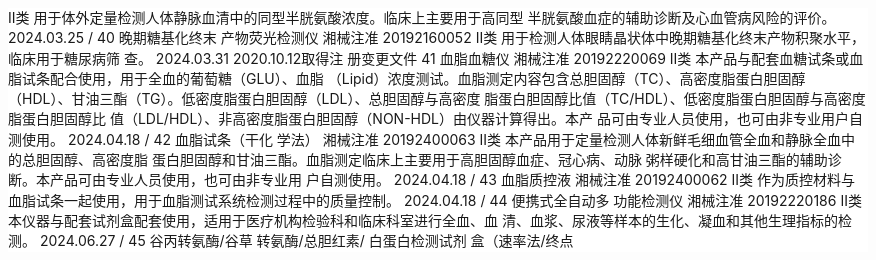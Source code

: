 II类
用于体外定量检测人体静脉血清中的同型半胱氨酸浓度。临床上主要用于高同型
半胱氨酸血症的辅助诊断及心血管病风险的评价。
2024.03.25
/
40
晚期糖基化终末
产物荧光检测仪
湘械注准
20192160052
II类
用于检测人体眼睛晶状体中晚期糖基化终末产物积聚水平，临床用于糖尿病筛
查。
2024.03.31
2020.10.12取得注
册变更文件
41
血脂血糖仪
湘械注准
20192220069
II类
本产品与配套血糖试条或血脂试条配合使用，用于全血的葡萄糖（GLU）、血脂
（Lipid）浓度测试。血脂测定内容包含总胆固醇（TC）、高密度脂蛋白胆固醇
（HDL）、甘油三酯（TG）。低密度脂蛋白胆固醇（LDL）、总胆固醇与高密度
脂蛋白胆固醇比值（TC/HDL）、低密度脂蛋白胆固醇与高密度脂蛋白胆固醇比
值（LDL/HDL）、非高密度脂蛋白胆固醇（NON-HDL）由仪器计算得出。本产
品可由专业人员使用，也可由非专业用户自测使用。
2024.04.18
/
42
血脂试条（干化
学法）
湘械注准
20192400063
II类
本产品用于定量检测人体新鲜毛细血管全血和静脉全血中的总胆固醇、高密度脂
蛋白胆固醇和甘油三酯。血脂测定临床上主要用于高胆固醇血症、冠心病、动脉
粥样硬化和高甘油三酯的辅助诊断。本产品可由专业人员使用，也可由非专业用
户自测使用。
2024.04.18
/
43
血脂质控液
湘械注准
20192400062
II类
作为质控材料与血脂试条一起使用，用于血脂测试系统检测过程中的质量控制。
2024.04.18
/
44
便携式全自动多
功能检测仪
湘械注准
20192220186
II类
本仪器与配套试剂盒配套使用，适用于医疗机构检验科和临床科室进行全血、血
清、血浆、尿液等样本的生化、凝血和其他生理指标的检测。
2024.06.27
/
45
谷丙转氨酶/谷草
转氨酶/总胆红素/
白蛋白检测试剂
盒（速率法/终点